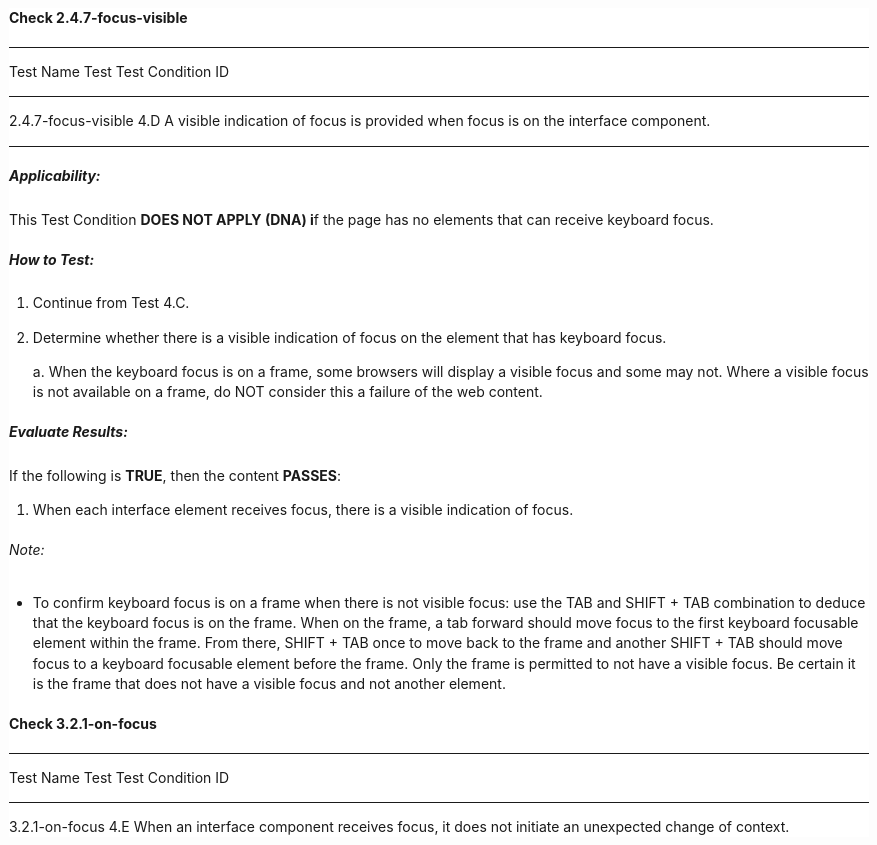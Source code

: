 #### Check 2.4.7-focus-visible 

  -----------------------------------------------------------------------------------
  Test Name             Test   Test Condition
                        ID     
  --------------------- ------ ------------------------------------------------------
  2.4.7-focus-visible   4.D    A visible indication of focus is provided when focus
                               is on the interface component.

  -----------------------------------------------------------------------------------

##### Applicability:

This Test Condition **DOES NOT APPLY (DNA) i**f the page has no elements
that can receive keyboard focus.

##### How to Test:

1.  Continue from Test 4.C.

2.  Determine whether there is a visible indication of focus on the
    element that has keyboard focus.

    a.  When the keyboard focus is on a frame, some browsers will
        display a visible focus and some may not. Where a visible focus
        is not available on a frame, do NOT consider this a failure of
        the web content.

##### Evaluate Results: 

If the following is **TRUE**, then the content **PASSES**:

1.  When each interface element receives focus, there is a visible
    indication of focus.

###### Note:

-   To confirm keyboard focus is on a frame when there is not visible
    focus: use the TAB and SHIFT + TAB combination to deduce that the
    keyboard focus is on the frame. When on the frame, a tab forward
    should move focus to the first keyboard focusable element within the
    frame. From there, SHIFT + TAB once to move back to the frame and
    another SHIFT + TAB should move focus to a keyboard focusable
    element before the frame. Only the frame is permitted to not have a
    visible focus. Be certain it is the frame that does not have a
    visible focus and not another element.

#### Check 3.2.1-on-focus 

  ------------------------------------------------------------------------------
  Test Name        Test   Test Condition
                   ID     
  ---------------- ------ ------------------------------------------------------
  3.2.1-on-focus   4.E    When an interface component receives focus, it does
                          not initiate an unexpected change of context.
